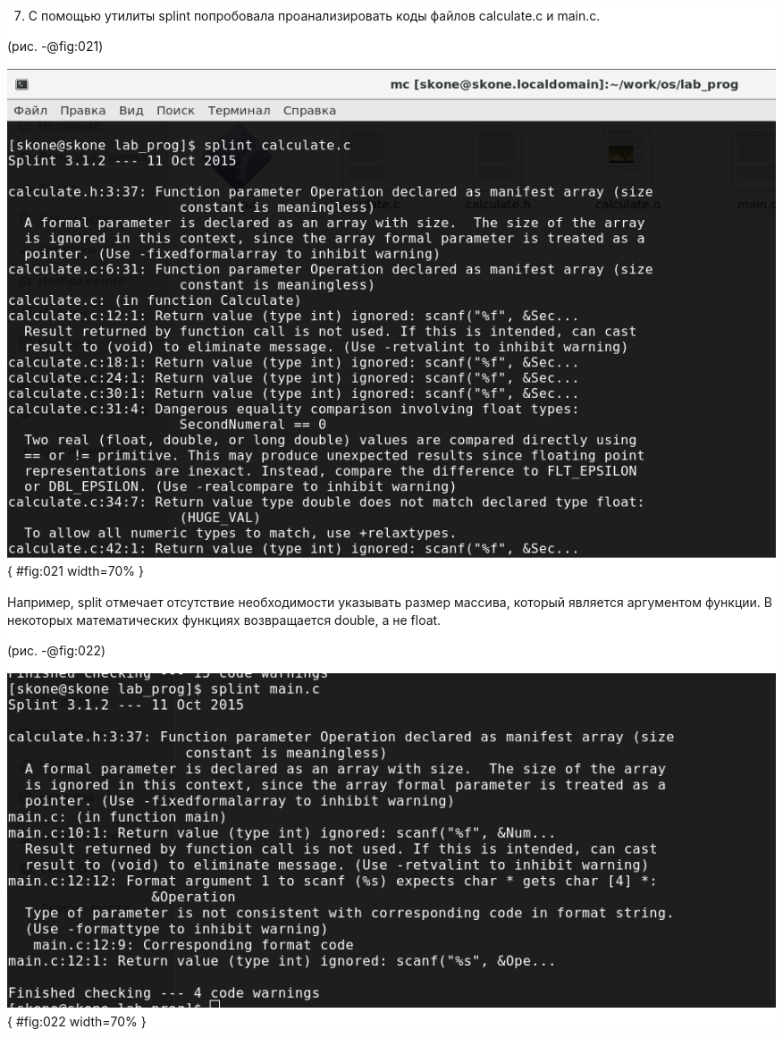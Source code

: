 7. С помощью утилиты splint попробовала проанализировать коды файлов calculate.c и main.c.

(рис. -@fig:021)

![рисунок 21](image/seven.png){ #fig:021 width=70% }

Например, split отмечает отсутствие необходимости указывать размер массива, который является аргументом функции. В некоторых математических функциях возвращается double, а не float.
 
 (рис. -@fig:022)

![рисунок 22](image/seven1.png){ #fig:022 width=70% }
